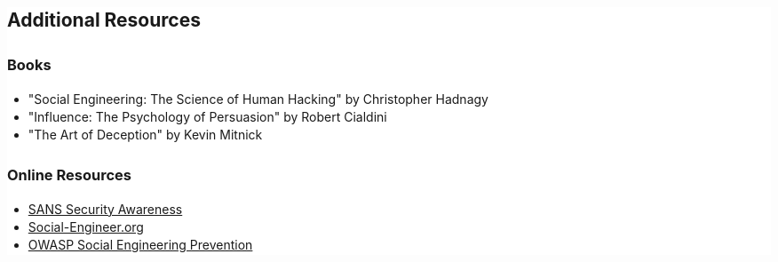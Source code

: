 ## Additional Resources

### Books
- "Social Engineering: The Science of Human Hacking" by Christopher Hadnagy
- "Influence: The Psychology of Persuasion" by Robert Cialdini
- "The Art of Deception" by Kevin Mitnick

### Online Resources
- [SANS Security Awareness](https://www.sans.org/security-awareness-training/)
- [Social-Engineer.org](https://www.social-engineer.org/)
- [OWASP Social Engineering Prevention](https://owasp.org/www-community/controls/)
